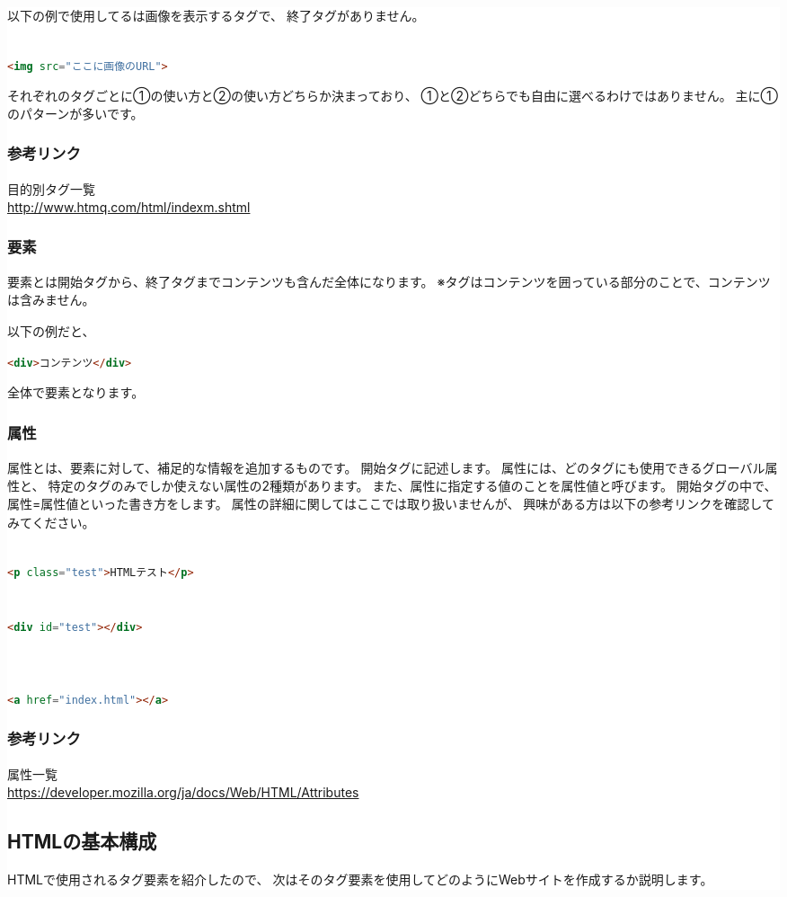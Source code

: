 以下の例で使用してる<img>は画像を表示するタグで、
終了タグがありません。

```html

<img src="ここに画像のURL">
```

それぞれのタグごとに①の使い方と②の使い方どちらか決まっており、
①と②どちらでも自由に選べるわけではありません。
主に①のパターンが多いです。

### 参考リンク
目的別タグ一覧<br>
http://www.htmq.com/html/indexm.shtml

### 要素
要素とは開始タグから、終了タグまでコンテンツも含んだ全体になります。 ※タグはコンテンツを囲っている部分のことで、コンテンツは含みません。

以下の例だと、
```html
<div>コンテンツ</div>
```
全体で要素となります。

### 属性
属性とは、要素に対して、補足的な情報を追加するものです。
開始タグに記述します。
属性には、どのタグにも使用できるグローバル属性と、
特定のタグのみでしか使えない属性の2種類があります。
また、属性に指定する値のことを属性値と呼びます。
開始タグの中で、属性=属性値といった書き方をします。
属性の詳細に関してはここでは取り扱いませんが、
興味がある方は以下の参考リンクを確認してみてください。

```html

<p class="test">HTMLテスト</p>


<div id="test"></div>



<a href="index.html"></a>
```


### 参考リンク
属性一覧<br>
https://developer.mozilla.org/ja/docs/Web/HTML/Attributes

## HTMLの基本構成
HTMLで使用されるタグ要素を紹介したので、
次はそのタグ要素を使用してどのようにWebサイトを作成するか説明します。
